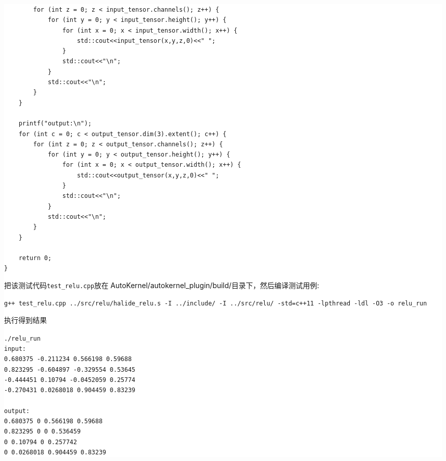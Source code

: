 ```
        for (int z = 0; z < input_tensor.channels(); z++) {
            for (int y = 0; y < input_tensor.height(); y++) {
                for (int x = 0; x < input_tensor.width(); x++) {
                    std::cout<<input_tensor(x,y,z,0)<<" ";
                }
                std::cout<<"\n";
            }
            std::cout<<"\n";
        }
    }
    
    printf("output:\n");
    for (int c = 0; c < output_tensor.dim(3).extent(); c++) {
        for (int z = 0; z < output_tensor.channels(); z++) {
            for (int y = 0; y < output_tensor.height(); y++) {
                for (int x = 0; x < output_tensor.width(); x++) {
                    std::cout<<output_tensor(x,y,z,0)<<" ";
                }
                std::cout<<"\n";
            }
            std::cout<<"\n";
        }
    }

    return 0;
}
```
把该测试代码`test_relu.cpp`放在 AutoKernel/autokernel_plugin/build/目录下，然后编译测试用例:

```
g++ test_relu.cpp ../src/relu/halide_relu.s -I ../include/ -I ../src/relu/ -std=c++11 -lpthread -ldl -O3 -o relu_run
```
执行得到结果
```
./relu_run
input:
0.680375 -0.211234 0.566198 0.59688 
0.823295 -0.604897 -0.329554 0.53645
-0.444451 0.10794 -0.0452059 0.25774
-0.270431 0.0268018 0.904459 0.83239

output:
0.680375 0 0.566198 0.59688 
0.823295 0 0 0.536459 
0 0.10794 0 0.257742 
0 0.0268018 0.904459 0.83239 
```


